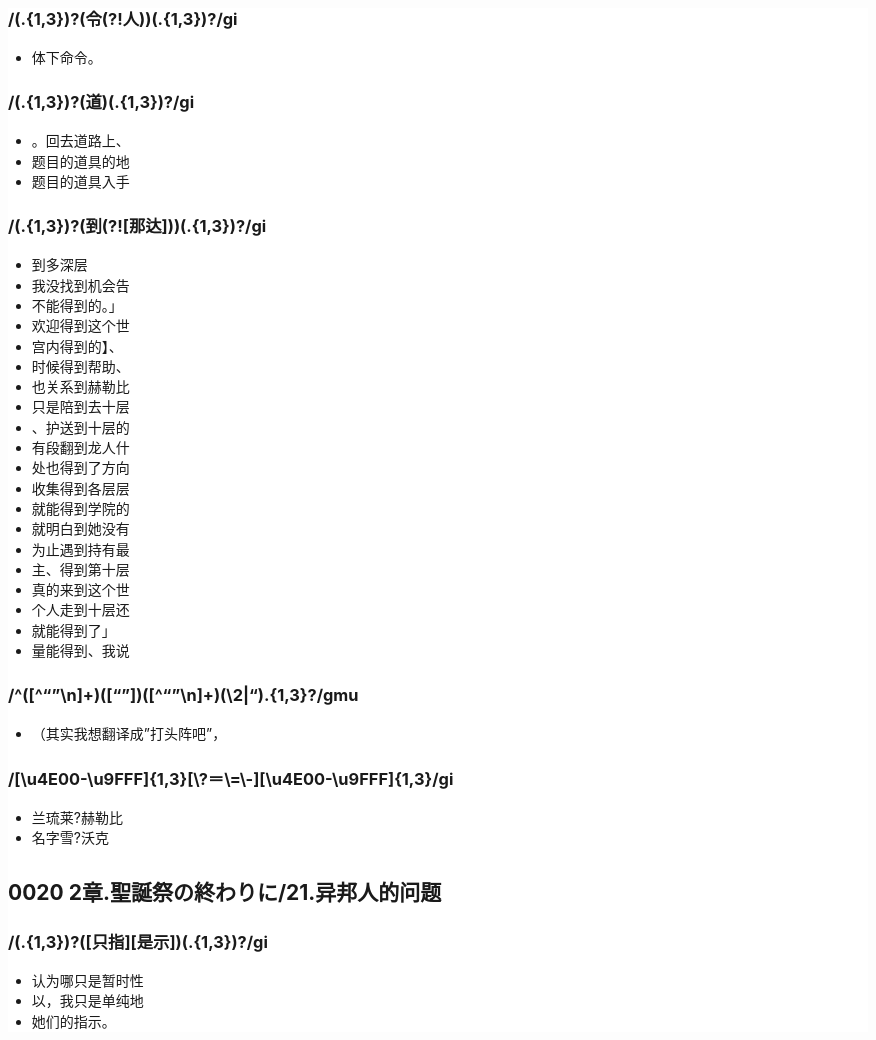 ### /(.{1,3})?(令(?!人))(.{1,3})?/gi

- 体下命令。

### /(.{1,3})?(道)(.{1,3})?/gi

- 。回去道路上、
- 题目的道具的地
- 题目的道具入手

### /(.{1,3})?(到(?![那达]))(.{1,3})?/gi

- 到多深层
- 我没找到机会告
- 不能得到的。」
- 欢迎得到这个世
- 宫内得到的】、
- 时候得到帮助、
- 也关系到赫勒比
- 只是陪到去十层
- 、护送到十层的
- 有段翻到龙人什
- 处也得到了方向
- 收集得到各层层
- 就能得到学院的
- 就明白到她没有
- 为止遇到持有最
- 主、得到第十层
- 真的来到这个世
- 个人走到十层还
- 就能得到了」
- 量能得到、我说

### /^([^“”\\n]+)([“”])([^“”\\n]+)(\\2|“).{1,3}?/gmu

- （其实我想翻译成”打头阵吧”，

### /[\\u4E00-\\u9FFF]{1,3}[\\?＝\\=\\-][\\u4E00-\\u9FFF]{1,3}/gi

- 兰琉莱?赫勒比
- 名字雪?沃克


## 0020 2章.聖誕祭の終わりに/21.异邦人的问题

### /(.{1,3})?([只指][是示])(.{1,3})?/gi

- 认为哪只是暂时性
- 以，我只是单纯地
- 她们的指示。
